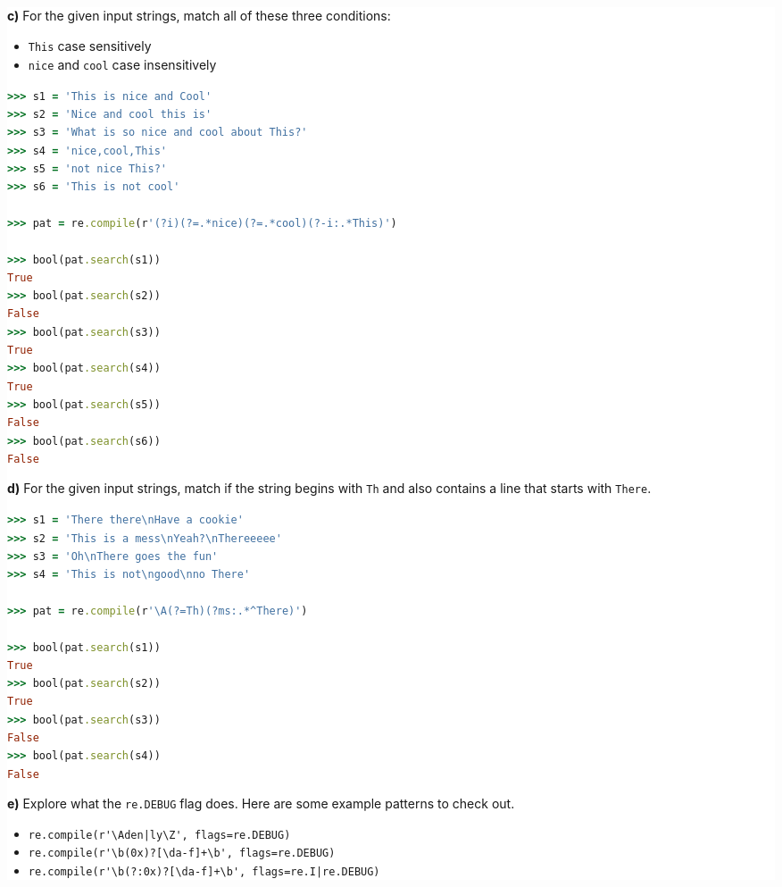 **c)** For the given input strings, match all of these three conditions:

* `This` case sensitively
* `nice` and `cool` case insensitively

```ruby
>>> s1 = 'This is nice and Cool'
>>> s2 = 'Nice and cool this is'
>>> s3 = 'What is so nice and cool about This?'
>>> s4 = 'nice,cool,This'
>>> s5 = 'not nice This?'
>>> s6 = 'This is not cool'

>>> pat = re.compile(r'(?i)(?=.*nice)(?=.*cool)(?-i:.*This)')

>>> bool(pat.search(s1))
True
>>> bool(pat.search(s2))
False
>>> bool(pat.search(s3))
True
>>> bool(pat.search(s4))
True
>>> bool(pat.search(s5))
False
>>> bool(pat.search(s6))
False
```

**d)** For the given input strings, match if the string begins with `Th` and also contains a line that starts with `There`.

```ruby
>>> s1 = 'There there\nHave a cookie'
>>> s2 = 'This is a mess\nYeah?\nThereeeee'
>>> s3 = 'Oh\nThere goes the fun'
>>> s4 = 'This is not\ngood\nno There'

>>> pat = re.compile(r'\A(?=Th)(?ms:.*^There)')

>>> bool(pat.search(s1))
True
>>> bool(pat.search(s2))
True
>>> bool(pat.search(s3))
False
>>> bool(pat.search(s4))
False
```

**e)** Explore what the `re.DEBUG` flag does. Here are some example patterns to check out.

* `re.compile(r'\Aden|ly\Z', flags=re.DEBUG)`
* `re.compile(r'\b(0x)?[\da-f]+\b', flags=re.DEBUG)`
* `re.compile(r'\b(?:0x)?[\da-f]+\b', flags=re.I|re.DEBUG)`
